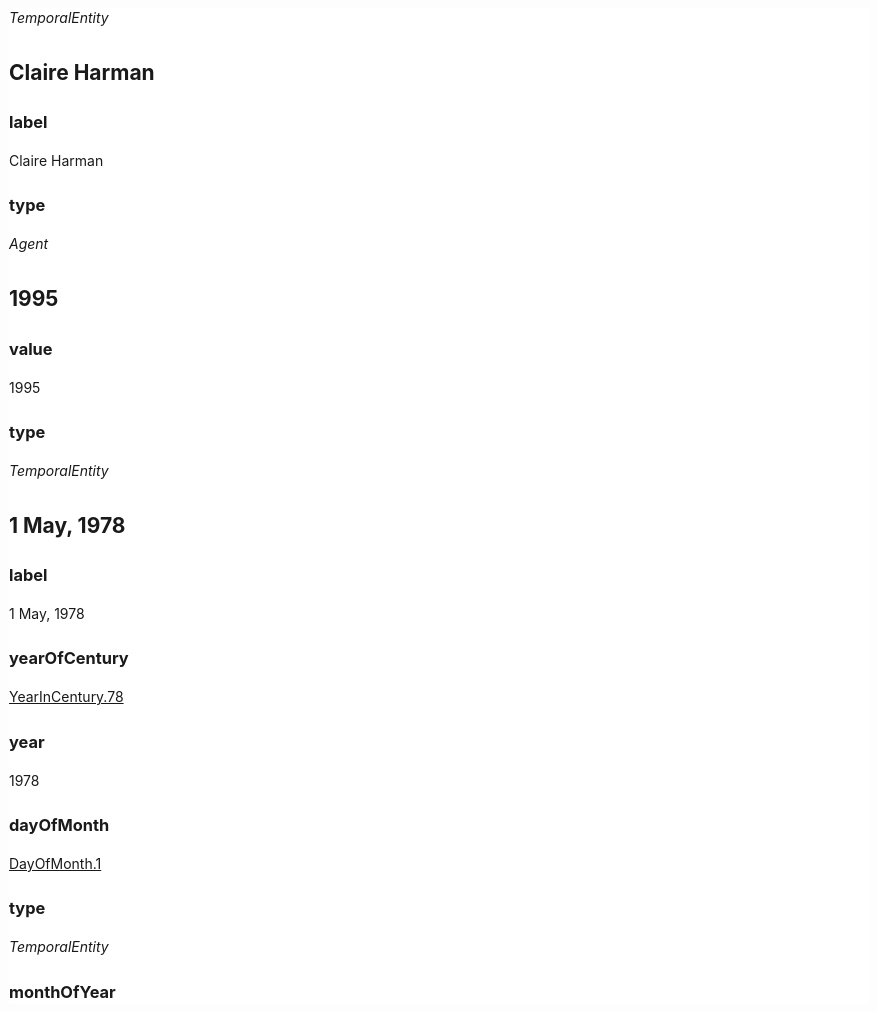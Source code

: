 
*TemporalEntity*

## Claire Harman

### label


Claire Harman

### type


*Agent*

## 1995

### value


1995

### type


*TemporalEntity*

## 1 May, 1978

### label


1 May, 1978

### yearOfCentury


[YearInCentury.78](#YearInCentury.78)

### year


1978

### dayOfMonth


[DayOfMonth.1](#DayOfMonth.1)

### type


*TemporalEntity*

### monthOfYear

